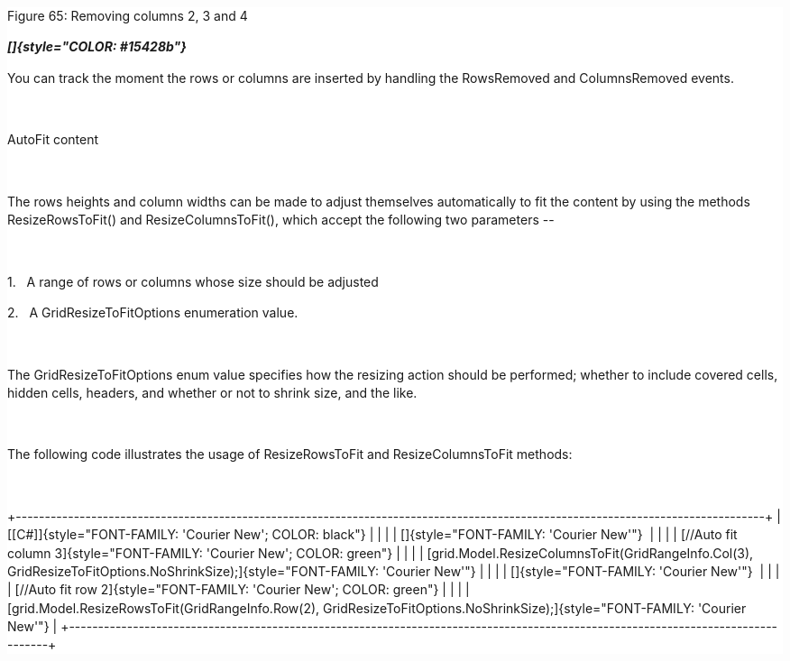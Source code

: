Figure 65: Removing columns 2, 3 and 4

***[]{style="COLOR: #15428b"}*** 

You can track the moment the rows or columns are inserted by handling the RowsRemoved and ColumnsRemoved events.

 

AutoFit content

 

The rows heights and column widths can be made to adjust themselves automatically to fit the content by using the methods ResizeRowsToFit() and ResizeColumnsToFit(), which accept the following two parameters --

 

1.   A range of rows or columns whose size should be adjusted

2.   A GridResizeToFitOptions enumeration value.

 

The GridResizeToFitOptions enum value specifies how the resizing action should be performed; whether to include covered cells, hidden cells, headers, and whether or not to shrink size, and the like.

 

The following code illustrates the usage of ResizeRowsToFit and ResizeColumnsToFit methods:

 

+---------------------------------------------------------------------------------------------------------------------------------+
| [\[C#\]]{style="FONT-FAMILY: 'Courier New'; COLOR: black"}                                                                      |
|                                                                                                                                 |
| []{style="FONT-FAMILY: 'Courier New'"}                                                                                          |
|                                                                                                                                 |
| [//Auto fit column 3]{style="FONT-FAMILY: 'Courier New'; COLOR: green"}                                                         |
|                                                                                                                                 |
| [grid.Model.ResizeColumnsToFit(GridRangeInfo.Col(3), GridResizeToFitOptions.NoShrinkSize);]{style="FONT-FAMILY: 'Courier New'"} |
|                                                                                                                                 |
| []{style="FONT-FAMILY: 'Courier New'"}                                                                                          |
|                                                                                                                                 |
| [//Auto fit row 2]{style="FONT-FAMILY: 'Courier New'; COLOR: green"}                                                            |
|                                                                                                                                 |
| [grid.Model.ResizeRowsToFit(GridRangeInfo.Row(2), GridResizeToFitOptions.NoShrinkSize);]{style="FONT-FAMILY: 'Courier New'"}    |
+---------------------------------------------------------------------------------------------------------------------------------+
